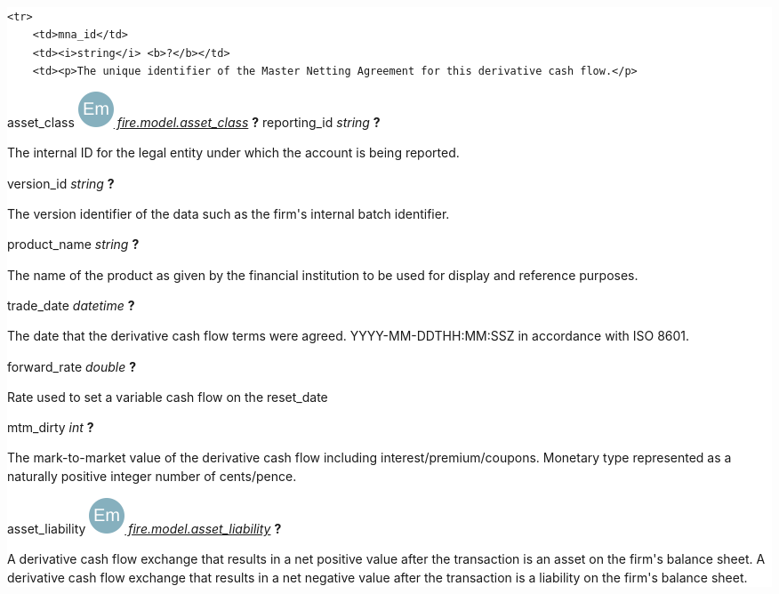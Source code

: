     <tr>
        <td>mna_id</td>
        <td><i>string</i> <b>?</b></td>
        <td><p>The unique identifier of the Master Netting Agreement for this derivative cash flow.</p>
</td>
    </tr>
    <tr>
        <td>asset_class</td>
        <td><i><a href='UDT-fire.model.asset_class.html'><img src='images/enumType.svg'/>&nbsp;fire.model.asset_class</a></i> <b>?</b></td>
        <td></td>
    </tr>
    <tr>
        <td>reporting_id</td>
        <td><i>string</i> <b>?</b></td>
        <td><p>The internal ID for the legal entity under which the account is being reported.</p>
</td>
    </tr>
    <tr>
        <td>version_id</td>
        <td><i>string</i> <b>?</b></td>
        <td><p>The version identifier of the data such as the firm's internal batch identifier.</p>
</td>
    </tr>
    <tr>
        <td>product_name</td>
        <td><i>string</i> <b>?</b></td>
        <td><p>The name of the product as given by the financial institution to be used for display and reference purposes.</p>
</td>
    </tr>
    <tr>
        <td>trade_date</td>
        <td><i>datetime</i> <b>?</b></td>
        <td><p>The date that the derivative cash flow terms were agreed. YYYY-MM-DDTHH:MM:SSZ in accordance with ISO 8601.</p>
</td>
    </tr>
    <tr>
        <td>forward_rate</td>
        <td><i>double</i> <b>?</b></td>
        <td><p>Rate used to set a variable cash flow on the reset_date</p>
</td>
    </tr>
    <tr>
        <td>mtm_dirty</td>
        <td><i>int</i> <b>?</b></td>
        <td><p>The mark-to-market value of the derivative cash flow including interest/premium/coupons. Monetary type represented as a naturally positive integer number of cents/pence.</p>
</td>
    </tr>
    <tr>
        <td>asset_liability</td>
        <td><i><a href='UDT-fire.model.asset_liability.html'><img src='images/enumType.svg'/>&nbsp;fire.model.asset_liability</a></i> <b>?</b></td>
        <td><p>A derivative cash flow exchange that results in a net positive value after the transaction is an asset on the firm's balance sheet. A derivative cash flow exchange that results in a net negative value after the transaction is a liability on the firm's balance sheet.</p>
</td>
    </tr>